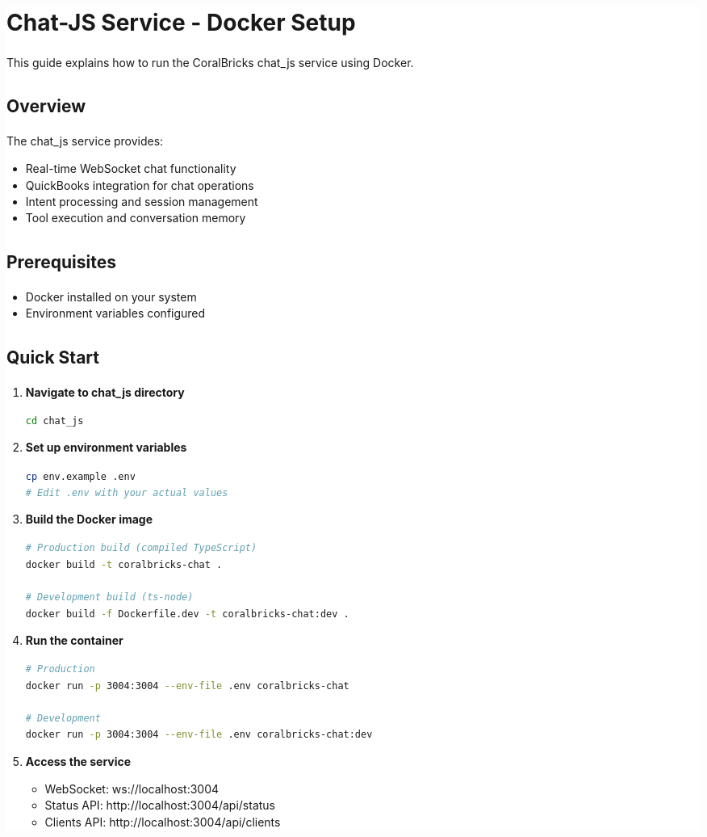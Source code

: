 # Chat-JS Service - Docker Setup

This guide explains how to run the CoralBricks chat_js service using Docker.

## Overview

The chat_js service provides:
- Real-time WebSocket chat functionality
- QuickBooks integration for chat operations
- Intent processing and session management
- Tool execution and conversation memory

## Prerequisites

- Docker installed on your system
- Environment variables configured

## Quick Start

1. **Navigate to chat_js directory**
   ```bash
   cd chat_js
   ```

2. **Set up environment variables**
   ```bash
   cp env.example .env
   # Edit .env with your actual values
   ```

3. **Build the Docker image**
   ```bash
   # Production build (compiled TypeScript)
   docker build -t coralbricks-chat .
   
   # Development build (ts-node)
   docker build -f Dockerfile.dev -t coralbricks-chat:dev .
   ```

4. **Run the container**
   ```bash
   # Production
   docker run -p 3004:3004 --env-file .env coralbricks-chat
   
   # Development
   docker run -p 3004:3004 --env-file .env coralbricks-chat:dev
   ```

5. **Access the service**
   - WebSocket: ws://localhost:3004
   - Status API: http://localhost:3004/api/status
   - Clients API: http://localhost:3004/api/clients
